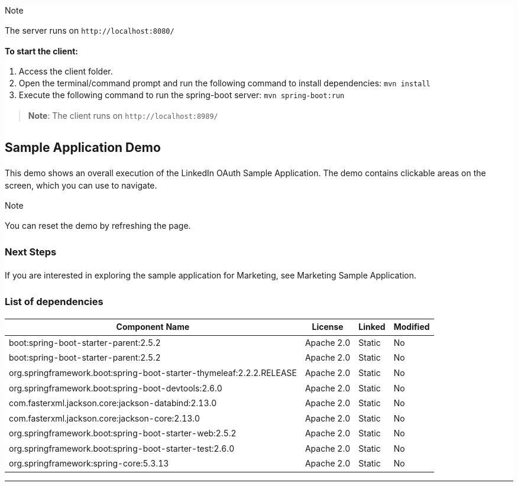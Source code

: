 Note

The server runs on `http://localhost:8080/`

**To start the client:**

1. Access the client folder.
2. Open the terminal/command prompt and run the following command to install dependencies:
`mvn install`
3. Execute the following command to run the spring-boot server:
`mvn spring-boot:run`

> 
> **Note**: The client runs on `http://localhost:8989/`
> 
> 
> 

Sample Application Demo
-----------------------

This demo shows an overall execution of the LinkedIn OAuth Sample Application. The demo contains clickable areas on the screen, which you can use to navigate.

Note

You can reset the demo by refreshing the page.

### Next Steps

If you are interested in exploring the sample application for Marketing, see Marketing Sample Application.

### List of dependencies

| Component Name | License | Linked | Modified |
| --- | --- | --- | --- |
| boot:spring-boot-starter-parent:2.5.2 | Apache 2.0 | Static | No |
| boot:spring-boot-starter-parent:2.5.2 | Apache 2.0 | Static | No |
| org.springframework.boot:spring-boot-starter-thymeleaf:2.2.2.RELEASE | Apache 2.0 | Static | No |
| org.springframework.boot:spring-boot-devtools:2.6.0 | Apache 2.0 | Static | No |
| com.fasterxml.jackson.core:jackson-databind:2.13.0 | Apache 2.0 | Static | No |
| com.fasterxml.jackson.core:jackson-core:2.13.0 | Apache 2.0 | Static | No |
| org.springframework.boot:spring-boot-starter-web:2.5.2 | Apache 2.0 | Static | No |
| org.springframework.boot:spring-boot-starter-test:2.6.0 | Apache 2.0 | Static | No |
| org.springframework:spring-core:5.3.13 | Apache 2.0 | Static | No |

---
